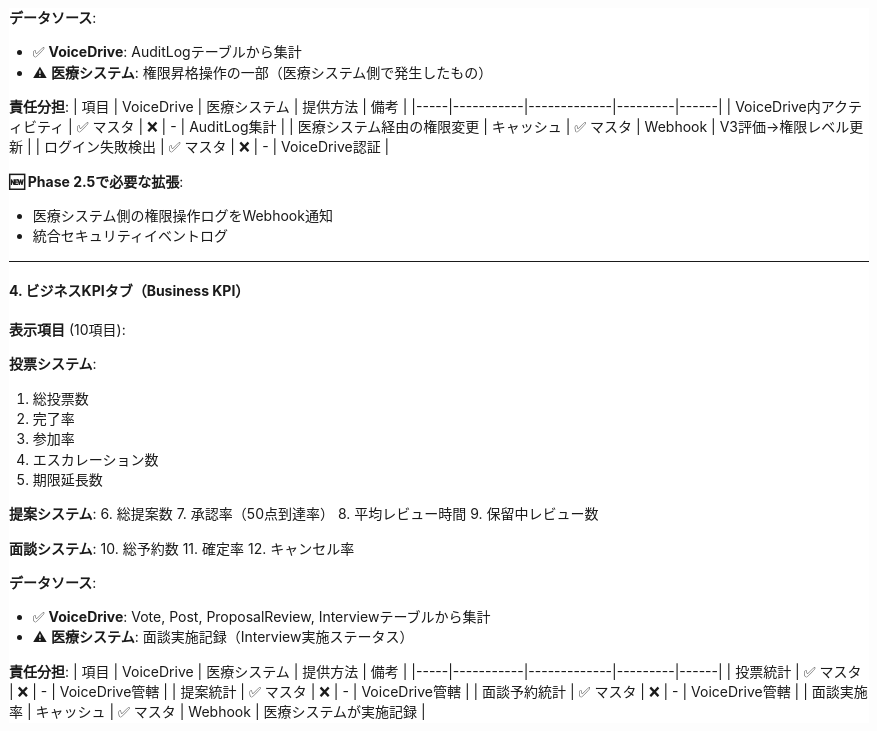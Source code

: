 **データソース**:
- ✅ **VoiceDrive**: AuditLogテーブルから集計
- ⚠️ **医療システム**: 権限昇格操作の一部（医療システム側で発生したもの）

**責任分担**:
| 項目 | VoiceDrive | 医療システム | 提供方法 | 備考 |
|-----|-----------|-------------|---------|------|
| VoiceDrive内アクティビティ | ✅ マスタ | ❌ | - | AuditLog集計 |
| 医療システム経由の権限変更 | キャッシュ | ✅ マスタ | Webhook | V3評価→権限レベル更新 |
| ログイン失敗検出 | ✅ マスタ | ❌ | - | VoiceDrive認証 |

**🆕 Phase 2.5で必要な拡張**:
- 医療システム側の権限操作ログをWebhook通知
- 統合セキュリティイベントログ

---

#### 4. ビジネスKPIタブ（Business KPI）
**表示項目** (10項目):

**投票システム**:
1. 総投票数
2. 完了率
3. 参加率
4. エスカレーション数
5. 期限延長数

**提案システム**:
6. 総提案数
7. 承認率（50点到達率）
8. 平均レビュー時間
9. 保留中レビュー数

**面談システム**:
10. 総予約数
11. 確定率
12. キャンセル率

**データソース**:
- ✅ **VoiceDrive**: Vote, Post, ProposalReview, Interviewテーブルから集計
- ⚠️ **医療システム**: 面談実施記録（Interview実施ステータス）

**責任分担**:
| 項目 | VoiceDrive | 医療システム | 提供方法 | 備考 |
|-----|-----------|-------------|---------|------|
| 投票統計 | ✅ マスタ | ❌ | - | VoiceDrive管轄 |
| 提案統計 | ✅ マスタ | ❌ | - | VoiceDrive管轄 |
| 面談予約統計 | ✅ マスタ | ❌ | - | VoiceDrive管轄 |
| 面談実施率 | キャッシュ | ✅ マスタ | Webhook | 医療システムが実施記録 |
